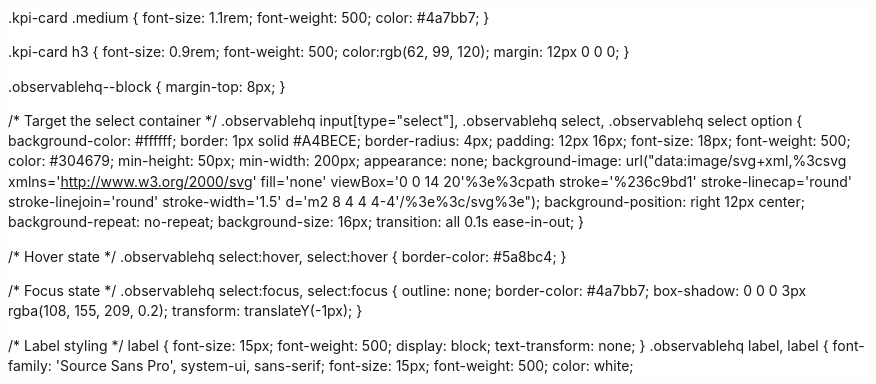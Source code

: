 .kpi-card .medium {
  font-size: 1.1rem;
  font-weight: 500;
  color: #4a7bb7;
}

.kpi-card h3 {
  font-size: 0.9rem;
  font-weight: 500;
  color:rgb(62, 99, 120);
  margin: 12px 0 0 0;
}

.observablehq--block {
  margin-top: 8px;
}

/* Target the select container */
.observablehq input[type="select"],
.observablehq select,
.observablehq select option {
    background-color: #ffffff;
    border: 1px solid #A4BECE;
    border-radius: 4px;
    padding: 12px 16px;
    font-size: 18px;
    font-weight: 500;
    color: #304679;
    min-height: 50px;
    min-width: 200px;
    appearance: none;
    background-image: url("data:image/svg+xml,%3csvg xmlns='http://www.w3.org/2000/svg' fill='none' viewBox='0 0 14 20'%3e%3cpath stroke='%236c9bd1' stroke-linecap='round' stroke-linejoin='round' stroke-width='1.5' d='m2 8 4 4 4-4'/%3e%3c/svg%3e");
    background-position: right 12px center;
    background-repeat: no-repeat;
    background-size: 16px;
    transition: all 0.1s ease-in-out;
}

/* Hover state */
.observablehq select:hover, select:hover {
    border-color: #5a8bc4;
}

/* Focus state */
.observablehq select:focus, select:focus {
    outline: none;
    border-color: #4a7bb7;
    box-shadow: 0 0 0 3px rgba(108, 155, 209, 0.2);
    transform: translateY(-1px);
}

/* Label styling */
label {
    font-size: 15px;
    font-weight: 500;
    display: block;
    text-transform: none;
}
.observablehq label,
label {
    font-family: 'Source Sans Pro', system-ui, sans-serif;
    font-size: 15px;
    font-weight: 500;
    color: white;